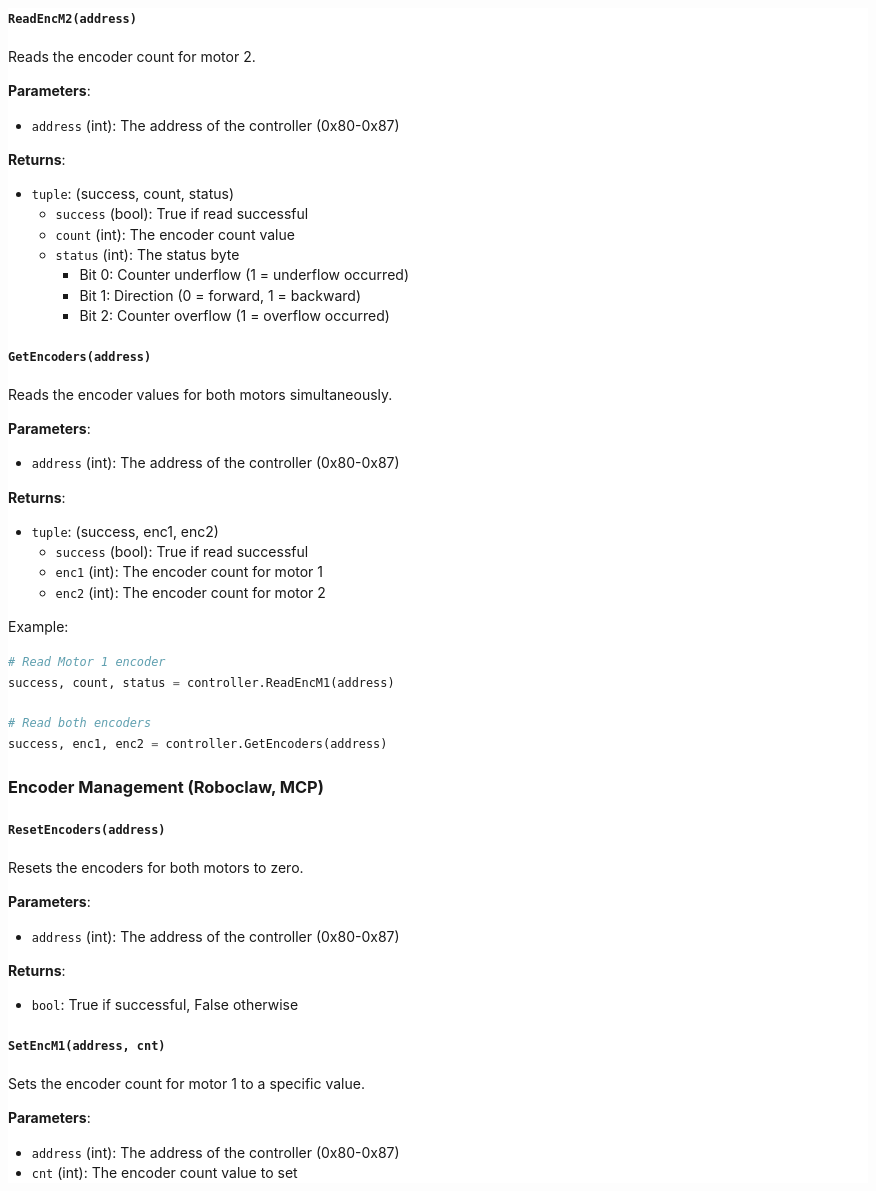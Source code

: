 #### `ReadEncM2(address)`

Reads the encoder count for motor 2.

**Parameters**:
- `address` (int): The address of the controller (0x80-0x87)

**Returns**:
- `tuple`: (success, count, status)
  - `success` (bool): True if read successful
  - `count` (int): The encoder count value
  - `status` (int): The status byte
    - Bit 0: Counter underflow (1 = underflow occurred)
    - Bit 1: Direction (0 = forward, 1 = backward)
    - Bit 2: Counter overflow (1 = overflow occurred)

#### `GetEncoders(address)`

Reads the encoder values for both motors simultaneously.

**Parameters**:
- `address` (int): The address of the controller (0x80-0x87)

**Returns**:
- `tuple`: (success, enc1, enc2)
  - `success` (bool): True if read successful
  - `enc1` (int): The encoder count for motor 1
  - `enc2` (int): The encoder count for motor 2

Example:
```python
# Read Motor 1 encoder
success, count, status = controller.ReadEncM1(address)

# Read both encoders
success, enc1, enc2 = controller.GetEncoders(address)
```

### Encoder Management (Roboclaw, MCP)

#### `ResetEncoders(address)`

Resets the encoders for both motors to zero.

**Parameters**:
- `address` (int): The address of the controller (0x80-0x87)

**Returns**:
- `bool`: True if successful, False otherwise

#### `SetEncM1(address, cnt)`

Sets the encoder count for motor 1 to a specific value.

**Parameters**:
- `address` (int): The address of the controller (0x80-0x87)
- `cnt` (int): The encoder count value to set
